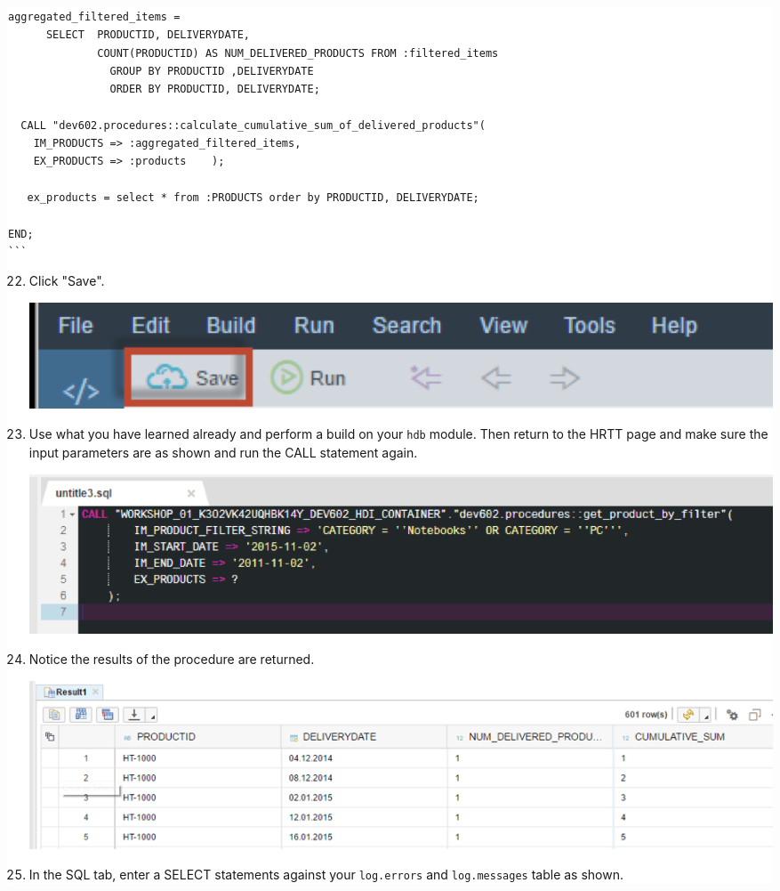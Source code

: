    	aggregated_filtered_items = 
          SELECT  PRODUCTID, DELIVERYDATE, 
                  COUNT(PRODUCTID) AS NUM_DELIVERED_PRODUCTS FROM :filtered_items
                    GROUP BY PRODUCTID ,DELIVERYDATE
                    ORDER BY PRODUCTID, DELIVERYDATE;
                                                                           
 	  CALL "dev602.procedures::calculate_cumulative_sum_of_delivered_products"(
		IM_PRODUCTS => :aggregated_filtered_items, 
		EX_PRODUCTS => :products	);

	   ex_products = select * from :PRODUCTS order by PRODUCTID, DELIVERYDATE;

	END;
	```
	
22. Click "Save".

	![save](22.png)

23. Use what you have learned already and perform a build on your `hdb` module. Then return to the HRTT page and make sure the input parameters are as shown and run the CALL statement again.

	![HRTT](23.png)

24. Notice the results of the procedure are returned.

	![results](24.png)

25. In the SQL tab, enter a SELECT statements against your `log.errors` and `log.messages` table as shown.

